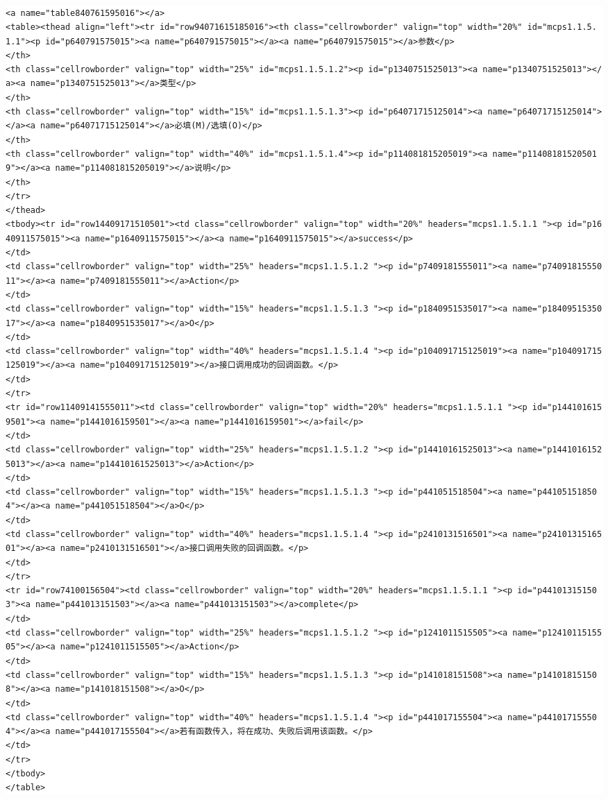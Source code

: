     <a name="table840761595016"></a>
    <table><thead align="left"><tr id="row94071615185016"><th class="cellrowborder" valign="top" width="20%" id="mcps1.1.5.1.1"><p id="p640791575015"><a name="p640791575015"></a><a name="p640791575015"></a>参数</p>
    </th>
    <th class="cellrowborder" valign="top" width="25%" id="mcps1.1.5.1.2"><p id="p1340751525013"><a name="p1340751525013"></a><a name="p1340751525013"></a>类型</p>
    </th>
    <th class="cellrowborder" valign="top" width="15%" id="mcps1.1.5.1.3"><p id="p64071715125014"><a name="p64071715125014"></a><a name="p64071715125014"></a>必填(M)/选填(O)</p>
    </th>
    <th class="cellrowborder" valign="top" width="40%" id="mcps1.1.5.1.4"><p id="p114081815205019"><a name="p114081815205019"></a><a name="p114081815205019"></a>说明</p>
    </th>
    </tr>
    </thead>
    <tbody><tr id="row14409171510501"><td class="cellrowborder" valign="top" width="20%" headers="mcps1.1.5.1.1 "><p id="p1640911575015"><a name="p1640911575015"></a><a name="p1640911575015"></a>success</p>
    </td>
    <td class="cellrowborder" valign="top" width="25%" headers="mcps1.1.5.1.2 "><p id="p7409181555011"><a name="p7409181555011"></a><a name="p7409181555011"></a>Action</p>
    </td>
    <td class="cellrowborder" valign="top" width="15%" headers="mcps1.1.5.1.3 "><p id="p1840951535017"><a name="p1840951535017"></a><a name="p1840951535017"></a>O</p>
    </td>
    <td class="cellrowborder" valign="top" width="40%" headers="mcps1.1.5.1.4 "><p id="p104091715125019"><a name="p104091715125019"></a><a name="p104091715125019"></a>接口调用成功的回调函数。</p>
    </td>
    </tr>
    <tr id="row11409141555011"><td class="cellrowborder" valign="top" width="20%" headers="mcps1.1.5.1.1 "><p id="p1441016159501"><a name="p1441016159501"></a><a name="p1441016159501"></a>fail</p>
    </td>
    <td class="cellrowborder" valign="top" width="25%" headers="mcps1.1.5.1.2 "><p id="p14410161525013"><a name="p14410161525013"></a><a name="p14410161525013"></a>Action</p>
    </td>
    <td class="cellrowborder" valign="top" width="15%" headers="mcps1.1.5.1.3 "><p id="p441051518504"><a name="p441051518504"></a><a name="p441051518504"></a>O</p>
    </td>
    <td class="cellrowborder" valign="top" width="40%" headers="mcps1.1.5.1.4 "><p id="p2410131516501"><a name="p2410131516501"></a><a name="p2410131516501"></a>接口调用失败的回调函数。</p>
    </td>
    </tr>
    <tr id="row74100156504"><td class="cellrowborder" valign="top" width="20%" headers="mcps1.1.5.1.1 "><p id="p441013151503"><a name="p441013151503"></a><a name="p441013151503"></a>complete</p>
    </td>
    <td class="cellrowborder" valign="top" width="25%" headers="mcps1.1.5.1.2 "><p id="p1241011515505"><a name="p1241011515505"></a><a name="p1241011515505"></a>Action</p>
    </td>
    <td class="cellrowborder" valign="top" width="15%" headers="mcps1.1.5.1.3 "><p id="p141018151508"><a name="p141018151508"></a><a name="p141018151508"></a>O</p>
    </td>
    <td class="cellrowborder" valign="top" width="40%" headers="mcps1.1.5.1.4 "><p id="p441017155504"><a name="p441017155504"></a><a name="p441017155504"></a>若有函数传入，将在成功、失败后调用该函数。</p>
    </td>
    </tr>
    </tbody>
    </table>
